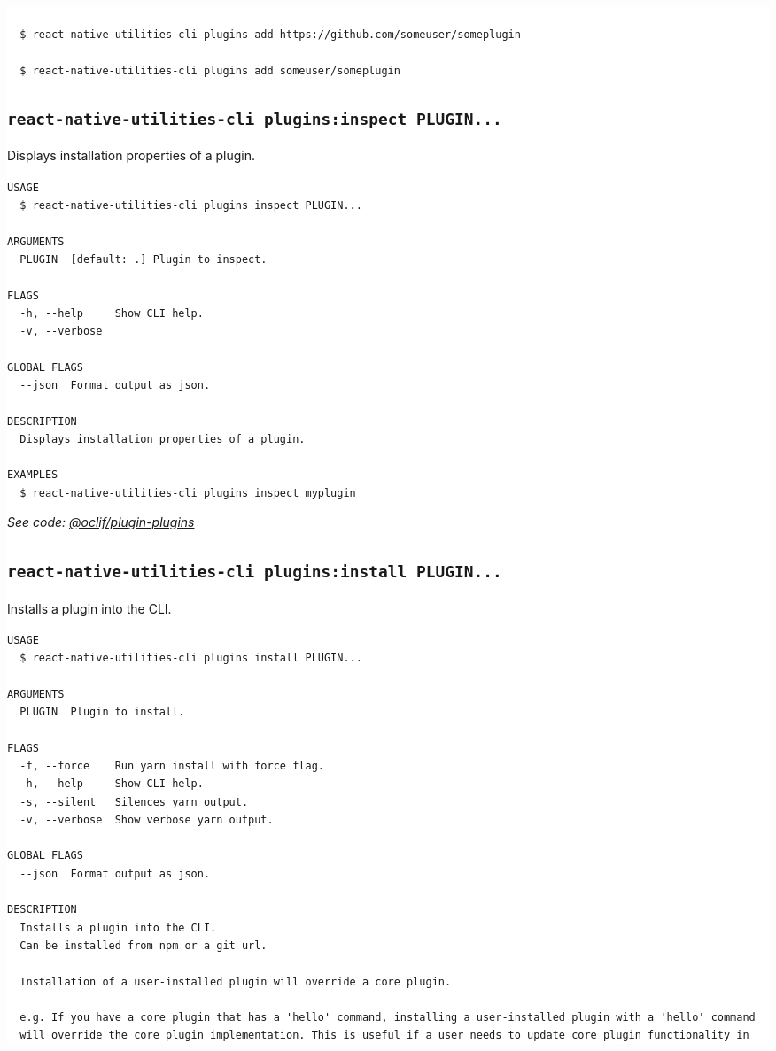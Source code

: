 ```

  $ react-native-utilities-cli plugins add https://github.com/someuser/someplugin

  $ react-native-utilities-cli plugins add someuser/someplugin
```

## `react-native-utilities-cli plugins:inspect PLUGIN...`

Displays installation properties of a plugin.

```
USAGE
  $ react-native-utilities-cli plugins inspect PLUGIN...

ARGUMENTS
  PLUGIN  [default: .] Plugin to inspect.

FLAGS
  -h, --help     Show CLI help.
  -v, --verbose

GLOBAL FLAGS
  --json  Format output as json.

DESCRIPTION
  Displays installation properties of a plugin.

EXAMPLES
  $ react-native-utilities-cli plugins inspect myplugin
```

_See code: [@oclif/plugin-plugins](https://github.com/oclif/plugin-plugins/blob/v4.1.10/src/commands/plugins/inspect.ts)_

## `react-native-utilities-cli plugins:install PLUGIN...`

Installs a plugin into the CLI.

```
USAGE
  $ react-native-utilities-cli plugins install PLUGIN...

ARGUMENTS
  PLUGIN  Plugin to install.

FLAGS
  -f, --force    Run yarn install with force flag.
  -h, --help     Show CLI help.
  -s, --silent   Silences yarn output.
  -v, --verbose  Show verbose yarn output.

GLOBAL FLAGS
  --json  Format output as json.

DESCRIPTION
  Installs a plugin into the CLI.
  Can be installed from npm or a git url.

  Installation of a user-installed plugin will override a core plugin.

  e.g. If you have a core plugin that has a 'hello' command, installing a user-installed plugin with a 'hello' command
  will override the core plugin implementation. This is useful if a user needs to update core plugin functionality in
```